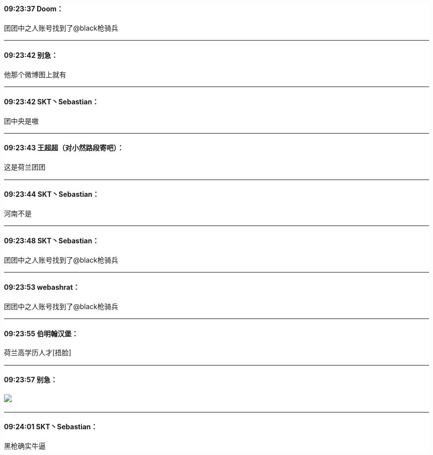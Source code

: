 #### 09:23:37  Doom：

团团中之人账号找到了@black枪骑兵

*****

#### 09:23:42  别急：

他那个微博图上就有

*****

#### 09:23:42  SKT丶Sebastian：

团中央是嗷

*****

#### 09:23:43  王超超（对小然路段寄吧）：

这是荷兰团团

*****

#### 09:23:44  SKT丶Sebastian：

河南不是

*****

#### 09:23:48  SKT丶Sebastian：

团团中之人账号找到了@black枪骑兵

*****

#### 09:23:53  webashrat：

团团中之人账号找到了@black枪骑兵

*****

#### 09:23:55  伯明翰汉堡：

荷兰高学历人才[捂脸]

*****

#### 09:23:57  别急：

![](http://gchat.qpic.cn/gchatpic_new/438581248/614391357-2568789235-7DC208C728860AC18F11E9BF8C9F95AD/0?term=2")

*****

#### 09:24:01  SKT丶Sebastian：

黑枪确实牛逼
